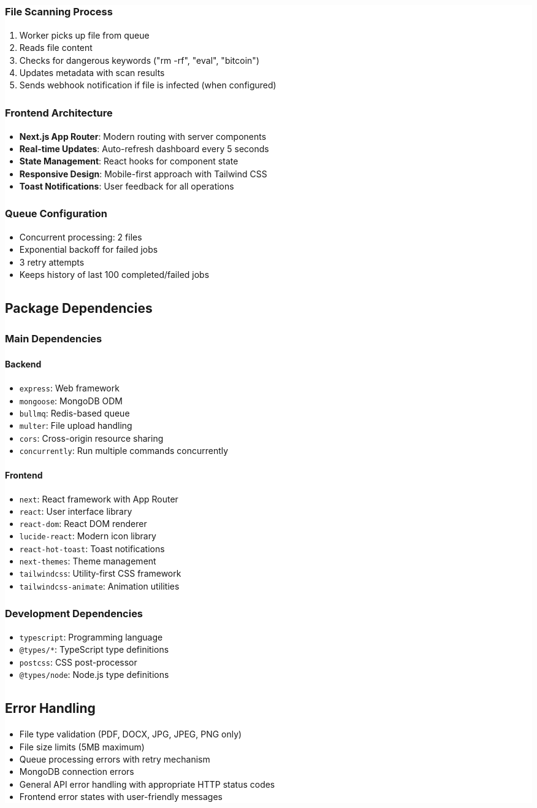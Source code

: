 ### File Scanning Process

1. Worker picks up file from queue
2. Reads file content
3. Checks for dangerous keywords ("rm -rf", "eval", "bitcoin")
4. Updates metadata with scan results
5. Sends webhook notification if file is infected (when configured)

### Frontend Architecture

- **Next.js App Router**: Modern routing with server components
- **Real-time Updates**: Auto-refresh dashboard every 5 seconds
- **State Management**: React hooks for component state
- **Responsive Design**: Mobile-first approach with Tailwind CSS
- **Toast Notifications**: User feedback for all operations

### Queue Configuration

- Concurrent processing: 2 files
- Exponential backoff for failed jobs
- 3 retry attempts
- Keeps history of last 100 completed/failed jobs

## Package Dependencies

### Main Dependencies

#### Backend

- `express`: Web framework
- `mongoose`: MongoDB ODM
- `bullmq`: Redis-based queue
- `multer`: File upload handling
- `cors`: Cross-origin resource sharing
- `concurrently`: Run multiple commands concurrently

#### Frontend

- `next`: React framework with App Router
- `react`: User interface library
- `react-dom`: React DOM renderer
- `lucide-react`: Modern icon library
- `react-hot-toast`: Toast notifications
- `next-themes`: Theme management
- `tailwindcss`: Utility-first CSS framework
- `tailwindcss-animate`: Animation utilities

### Development Dependencies

- `typescript`: Programming language
- `@types/*`: TypeScript type definitions
- `postcss`: CSS post-processor
- `@types/node`: Node.js type definitions

## Error Handling

- File type validation (PDF, DOCX, JPG, JPEG, PNG only)
- File size limits (5MB maximum)
- Queue processing errors with retry mechanism
- MongoDB connection errors
- General API error handling with appropriate HTTP status codes
- Frontend error states with user-friendly messages
